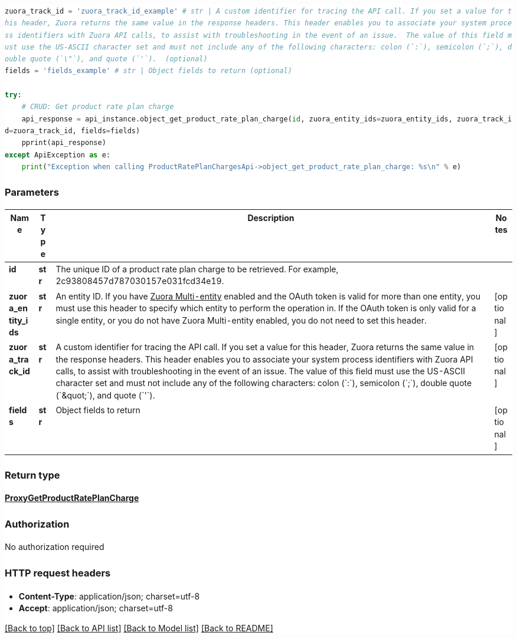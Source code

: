 ```python
zuora_track_id = 'zuora_track_id_example' # str | A custom identifier for tracing the API call. If you set a value for this header, Zuora returns the same value in the response headers. This header enables you to associate your system process identifiers with Zuora API calls, to assist with troubleshooting in the event of an issue.  The value of this field must use the US-ASCII character set and must not include any of the following characters: colon (`:`), semicolon (`;`), double quote (`\"`), and quote (`'`).  (optional)
fields = 'fields_example' # str | Object fields to return (optional)

try:
    # CRUD: Get product rate plan charge
    api_response = api_instance.object_get_product_rate_plan_charge(id, zuora_entity_ids=zuora_entity_ids, zuora_track_id=zuora_track_id, fields=fields)
    pprint(api_response)
except ApiException as e:
    print("Exception when calling ProductRatePlanChargesApi->object_get_product_rate_plan_charge: %s\n" % e)
```

### Parameters

Name | Type | Description  | Notes
------------- | ------------- | ------------- | -------------
 **id** | **str**| The unique ID of a product rate plan charge to be retrieved. For example, 2c93808457d787030157e031fcd34e19.  | 
 **zuora_entity_ids** | **str**| An entity ID. If you have [Zuora Multi-entity](https://knowledgecenter.zuora.com/BB_Introducing_Z_Business/Multi-entity) enabled and the OAuth token is valid for more than one entity, you must use this header to specify which entity to perform the operation in. If the OAuth token is only valid for a single entity, or you do not have Zuora Multi-entity enabled, you do not need to set this header.  | [optional] 
 **zuora_track_id** | **str**| A custom identifier for tracing the API call. If you set a value for this header, Zuora returns the same value in the response headers. This header enables you to associate your system process identifiers with Zuora API calls, to assist with troubleshooting in the event of an issue.  The value of this field must use the US-ASCII character set and must not include any of the following characters: colon (&#x60;:&#x60;), semicolon (&#x60;;&#x60;), double quote (&#x60;\&quot;&#x60;), and quote (&#x60;&#39;&#x60;).  | [optional] 
 **fields** | **str**| Object fields to return | [optional] 

### Return type

[**ProxyGetProductRatePlanCharge**](ProxyGetProductRatePlanCharge.md)

### Authorization

No authorization required

### HTTP request headers

 - **Content-Type**: application/json; charset=utf-8
 - **Accept**: application/json; charset=utf-8

[[Back to top]](#) [[Back to API list]](../README.md#documentation-for-api-endpoints) [[Back to Model list]](../README.md#documentation-for-models) [[Back to README]](../README.md)
